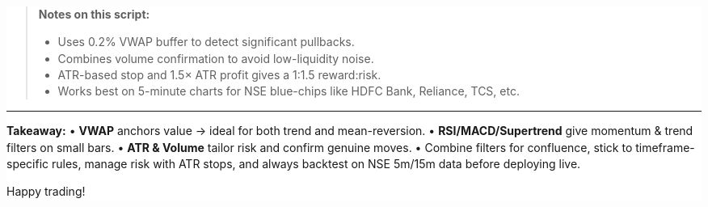 > **Notes on this script:**
>
> * Uses 0.2% VWAP buffer to detect significant pullbacks.
> * Combines volume confirmation to avoid low-liquidity noise.
> * ATR-based stop and 1.5× ATR profit gives a 1:1.5 reward\:risk.
> * Works best on 5-minute charts for NSE blue-chips like HDFC Bank, Reliance, TCS, etc.

---

**Takeaway:**
• **VWAP** anchors value → ideal for both trend and mean-reversion.
• **RSI/MACD/Supertrend** give momentum & trend filters on small bars.
• **ATR & Volume** tailor risk and confirm genuine moves.
• Combine filters for confluence, stick to timeframe-specific rules, manage risk with ATR stops, and always backtest on NSE 5m/15m data before deploying live.

Happy trading!
